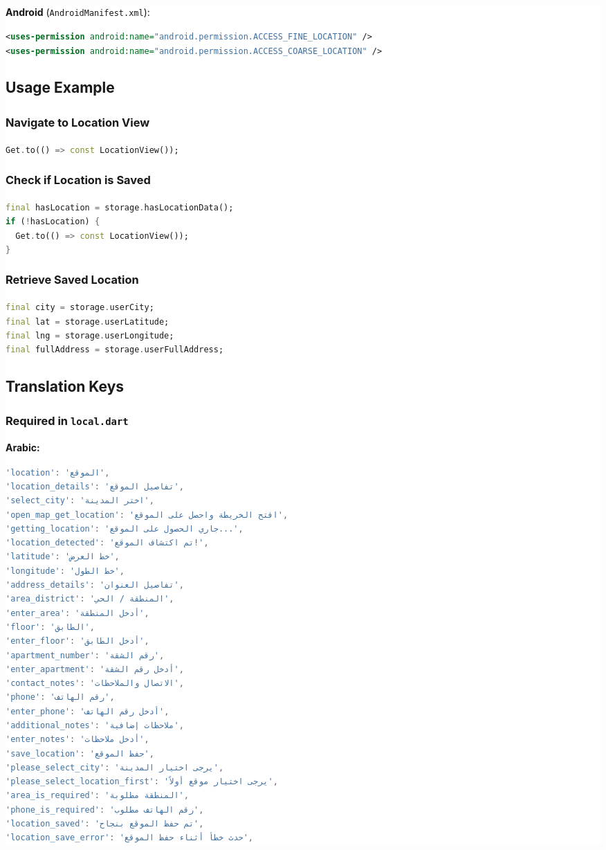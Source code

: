 **Android** (`AndroidManifest.xml`):
```xml
<uses-permission android:name="android.permission.ACCESS_FINE_LOCATION" />
<uses-permission android:name="android.permission.ACCESS_COARSE_LOCATION" />
```

## Usage Example

### Navigate to Location View
```dart
Get.to(() => const LocationView());
```

### Check if Location is Saved
```dart
final hasLocation = storage.hasLocationData();
if (!hasLocation) {
  Get.to(() => const LocationView());
}
```

### Retrieve Saved Location
```dart
final city = storage.userCity;
final lat = storage.userLatitude;
final lng = storage.userLongitude;
final fullAddress = storage.userFullAddress;
```

## Translation Keys

### Required in `local.dart`

**Arabic:**
```dart
'location': 'الموقع',
'location_details': 'تفاصيل الموقع',
'select_city': 'اختر المدينة',
'open_map_get_location': 'افتح الخريطة واحصل على الموقع',
'getting_location': 'جاري الحصول على الموقع...',
'location_detected': 'تم اكتشاف الموقع!',
'latitude': 'خط العرض',
'longitude': 'خط الطول',
'address_details': 'تفاصيل العنوان',
'area_district': 'المنطقة / الحي',
'enter_area': 'أدخل المنطقة',
'floor': 'الطابق',
'enter_floor': 'أدخل الطابق',
'apartment_number': 'رقم الشقة',
'enter_apartment': 'أدخل رقم الشقة',
'contact_notes': 'الاتصال والملاحظات',
'phone': 'رقم الهاتف',
'enter_phone': 'أدخل رقم الهاتف',
'additional_notes': 'ملاحظات إضافية',
'enter_notes': 'أدخل ملاحظات',
'save_location': 'حفظ الموقع',
'please_select_city': 'يرجى اختيار المدينة',
'please_select_location_first': 'يرجى اختيار موقع أولاً',
'area_is_required': 'المنطقة مطلوبة',
'phone_is_required': 'رقم الهاتف مطلوب',
'location_saved': 'تم حفظ الموقع بنجاح',
'location_save_error': 'حدث خطأ أثناء حفظ الموقع',
```
